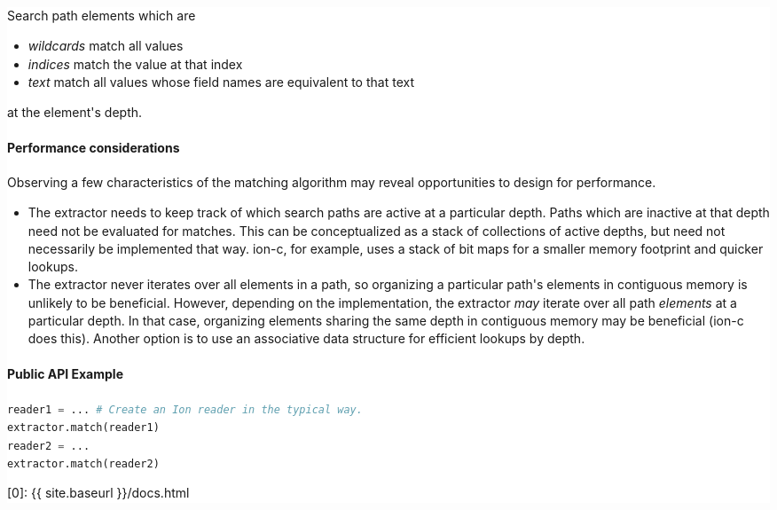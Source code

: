 Search path elements which are

-   *wildcards* match all values
-   *indices* match the value at that index
-   *text* match all values whose field names are equivalent to that
    text

at the element's depth.

#### Performance considerations

Observing a few characteristics of the matching algorithm may reveal
opportunities to design for performance.

-   The extractor needs to keep track of which search paths are active at
    a particular depth. Paths which are inactive at that depth need not be
    evaluated for matches. This can be conceptualized as a stack of
    collections of active depths, but need not necessarily be
    implemented that way. ion-c, for example, uses a stack of bit maps
    for a smaller memory footprint and quicker lookups.
-   The extractor never iterates over all elements in a path, so
    organizing a particular path's elements in contiguous memory is
    unlikely to be beneficial. However, depending on the implementation,
    the extractor *may* iterate over all path *elements* at a
    particular depth. In that case, organizing elements sharing the same
    depth in contiguous memory may be beneficial (ion-c does this).
    Another option is to use an associative data structure for efficient
    lookups by depth.

#### Public API Example

```python
reader1 = ... # Create an Ion reader in the typical way.
extractor.match(reader1)
reader2 = ...
extractor.match(reader2)
```

[0]: {{ site.baseurl }}/docs.html
